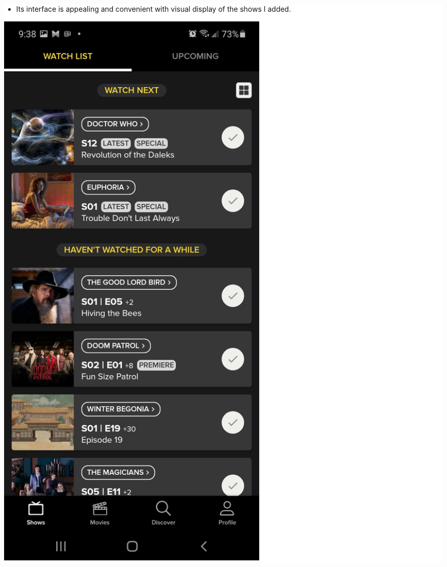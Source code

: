 - Its interface is appealing and convenient with visual display of the shows I added.
 <img src="Image/TV Watchlist.jpg" width=500>
 
